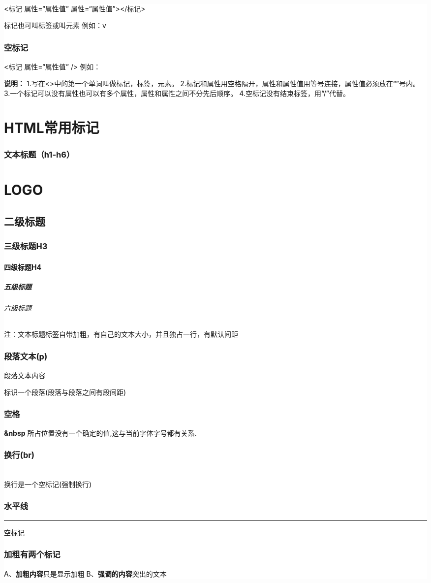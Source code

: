 <标记 属性=“属性值” 属性=“属性值”></标记>

标记也可叫标签或叫元素
例如：<head></head>v

### 空标记

<标记 属性=“属性值” />
例如：<meta charset=”utf-8”>

**说明：**
1.写在<>中的第一个单词叫做标记，标签，元素。
2.标记和属性用空格隔开，属性和属性值用等号连接，属性值必须放在“”号内。
3.一个标记可以没有属性也可以有多个属性，属性和属性之间不分先后顺序。
4.空标记没有结束标签，用“/”代替。

# HTML常用标记

### 文本标题（h1-h6）  

<h1>LOGO</h1> 
<h2>二级标题</h2> 
<h3>三级标题H3</h3> 
<h4>四级标题H4</h4> 
<h5>五级标题</h5>
<h6>六级标题</h6>

注：文本标题标签自带加粗，有自己的文本大小，并且独占一行，有默认间距

### 段落文本(p)  

<p>段落文本内容</p>
标识一个段落(段落与段落之间有段间距)

### 空格 

**&nbsp**
所占位置没有一个确定的值,这与当前字体字号都有关系.

### 换行(br)

<br />
换行是一个空标记(强制换行)

### 水平线

 <hr />空标记

### 加粗有两个标记

A、<b>加粗内容</b>只是显示加粗
B、<strong>强调的内容</strong>突出的文本
